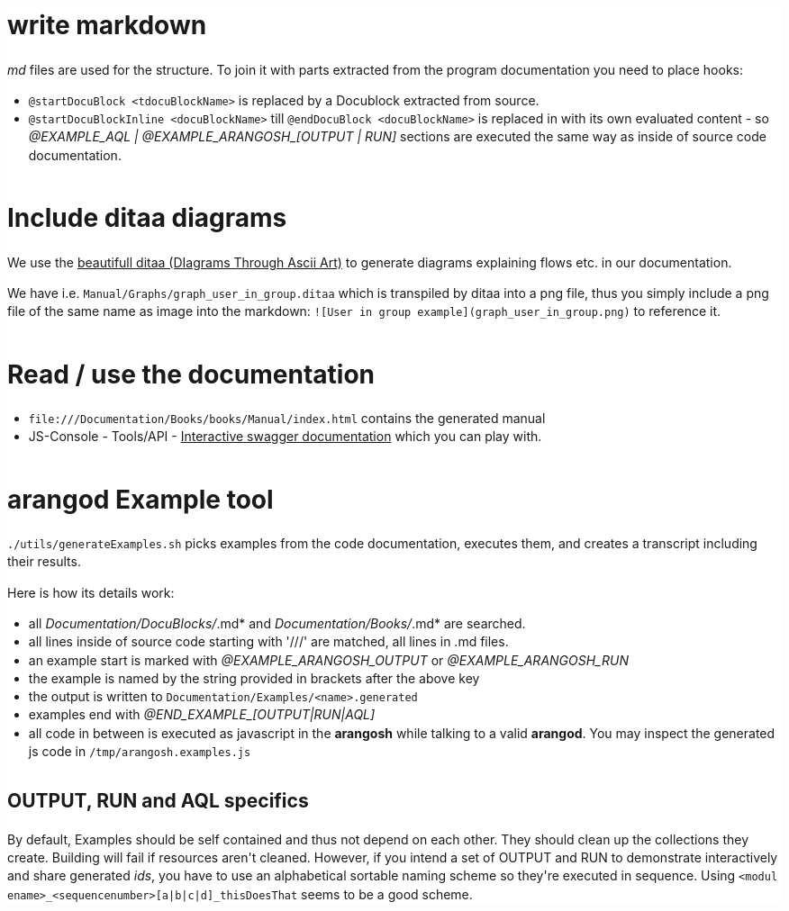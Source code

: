 
# write markdown

*md* files are used for the structure. To join it with parts extracted from the program documentation
you need to place hooks:
  - `@startDocuBlock <tdocuBlockName>` is replaced by a Docublock extracted from source.
  - `@startDocuBlockInline <docuBlockName>` till `@endDocuBlock <docuBlockName>`
     is replaced in with its own evaluated content - so  *@EXAMPLE_AQL | @EXAMPLE_ARANGOSH_[OUTPUT | RUN]* sections are executed
     the same way as inside of source code documentation.

# Include ditaa diagrams

We use the [beautifull ditaa (DIagrams Through Ascii Art)](http://ditaa.sourceforge.net/) to generate diagrams explaining flows etc.
in our documentation.

We have i.e. `Manual/Graphs/graph_user_in_group.ditaa` which is transpiled by ditaa into a png file, thus you simply include
a png file of the same name as image into the markdown: `![User in group example](graph_user_in_group.png)` to reference it.

# Read / use the documentation

 - `file:///Documentation/Books/books/Manual/index.html` contains the generated manual
 - JS-Console - Tools/API - [Interactive swagger documentation](https://arangodb.com/2018/03/using-arangodb-swaggerio-interactive-api-documentation/) which you can play with.

# arangod Example tool

`./utils/generateExamples.sh` picks examples from the code documentation, executes them, and creates a transcript including their results.

Here is how its details work:
  - all *Documentation/DocuBlocks/*.md* and *Documentation/Books/*.md* are searched.
  - all lines inside of source code starting with '///' are matched, all lines in .md files.
  - an example start is marked with *@EXAMPLE_ARANGOSH_OUTPUT* or *@EXAMPLE_ARANGOSH_RUN*
  - the example is named by the string provided in brackets after the above key
  - the output is written to `Documentation/Examples/<name>.generated`
  - examples end with *@END_EXAMPLE_[OUTPUT|RUN|AQL]*
  - all code in between is executed as javascript in the **arangosh** while talking to a valid **arangod**.
  You may inspect the generated js code in `/tmp/arangosh.examples.js`

## OUTPUT, RUN and AQL specifics

By default, Examples should be self contained and thus not depend on each other. They should clean up the collections they create.
Building will fail if resources aren't cleaned.
However, if you intend a set of OUTPUT and RUN to demonstrate interactively and share generated *ids*, you have to use an alphabetical
sortable naming scheme so they're executed in sequence. Using `<modulename>_<sequencenumber>[a|b|c|d]_thisDoesThat` seems to be a good scheme.
